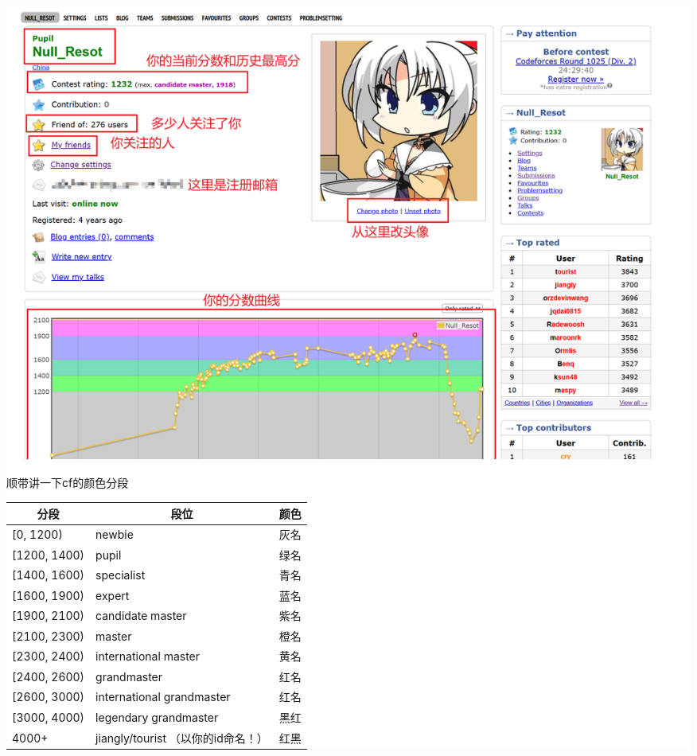 ![codeforces-个人主页](resot/34.png)

顺带讲一下cf的颜色分段

| 分段         | 段位                               | 颜色 |
| ------------ | ---------------------------------- | ---- |
| [0, 1200)    | newbie                             | 灰名 |
| [1200, 1400) | pupil                              | 绿名 |
| [1400, 1600) | specialist                         | 青名 |
| [1600, 1900) | expert                             | 蓝名 |
| [1900, 2100) | candidate master                   | 紫名 |
| [2100, 2300) | master                             | 橙名 |
| [2300, 2400) | international master               | 黄名 |
| [2400, 2600) | grandmaster                        | 红名 |
| [2600, 3000) | international grandmaster          | 红名 |
| [3000, 4000) | legendary grandmaster              | 黑红 |
| 4000+        | jiangly/tourist （以你的id命名！） | 红黑 |
